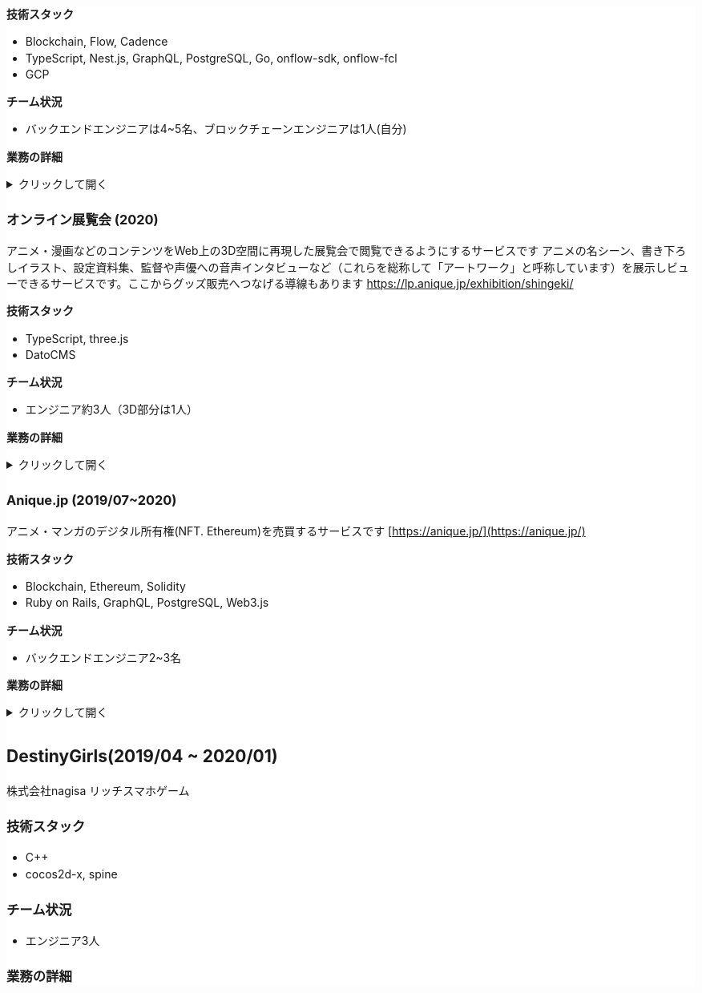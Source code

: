 **技術スタック**

- Blockchain, Flow, Cadence
- TypeScript, Nest.js, GraphQL, PostgreSQL, Go, onflow-sdk, onflow-fcl
- GCP

**チーム状況**
- バックエンドエンジニアは4~5名、ブロックチェーンエンジニアは1人(自分)

**業務の詳細**

<details><summary>クリックして開く</summary></details>

### オンライン展覧会 (2020)
アニメ・漫画などのコンテンツをWeb上の3D空間に再現した展覧会で閲覧できるようにするサービスです
アニメの名シーン、書き下ろしイラスト、設定資料集、監督や声優への音声インタビューなど（これらを総称して「アートワーク」と呼称しています）を展示しビューできるサービスです。ここからグッズ販売へつなげる導線もあります
https://lp.anique.jp/exhibition/shingeki/

**技術スタック**
- TypeScript, three.js
- DatoCMS

**チーム状況**
- エンジニア約3人（3D部分は1人）

**業務の詳細**

<details><summary>クリックして開く</summary></details>

### Anique.jp (2019/07~2020)
アニメ・マンガのデジタル所有権(NFT. Ethereum)を売買するサービスです
[https://anique.jp/](https://anique.jp/)

**技術スタック**
- Blockchain, Ethereum, Solidity
- Ruby on Rails, GraphQL, PostgreSQL, Web3.js

**チーム状況**
- バックエンドエンジニア2~3名

**業務の詳細**

<details><summary>クリックして開く</summary></details>

## DestinyGirls(2019/04 ~ 2020/01)
株式会社nagisa
リッチスマホゲーム
### 技術スタック
- C++
- cocos2d-x, spine
### チーム状況
- エンジニア3人
### 業務の詳細
